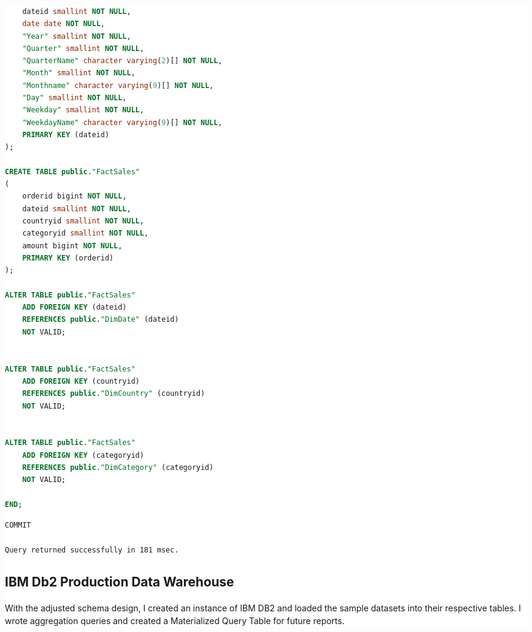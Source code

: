 ```sql
    dateid smallint NOT NULL,
    date date NOT NULL,
    "Year" smallint NOT NULL,
    "Quarter" smallint NOT NULL,
    "QuarterName" character varying(2)[] NOT NULL,
    "Month" smallint NOT NULL,
    "Monthname" character varying(9)[] NOT NULL,
    "Day" smallint NOT NULL,
    "Weekday" smallint NOT NULL,
    "WeekdayName" character varying(9)[] NOT NULL,
    PRIMARY KEY (dateid)
);

CREATE TABLE public."FactSales"
(
    orderid bigint NOT NULL,
    dateid smallint NOT NULL,
    countryid smallint NOT NULL,
    categoryid smallint NOT NULL,
    amount bigint NOT NULL,
    PRIMARY KEY (orderid)
);

ALTER TABLE public."FactSales"
    ADD FOREIGN KEY (dateid)
    REFERENCES public."DimDate" (dateid)
    NOT VALID;


ALTER TABLE public."FactSales"
    ADD FOREIGN KEY (countryid)
    REFERENCES public."DimCountry" (countryid)
    NOT VALID;


ALTER TABLE public."FactSales"
    ADD FOREIGN KEY (categoryid)
    REFERENCES public."DimCategory" (categoryid)
    NOT VALID;

END;
```

```shell
COMMIT

Query returned successfully in 181 msec.
```

## IBM Db2 Production Data Warehouse
With the adjusted schema design, I created an instance of IBM DB2 and loaded the sample datasets into their respective tables. I wrote aggregation queries and created a Materialized Query Table for future reports.
